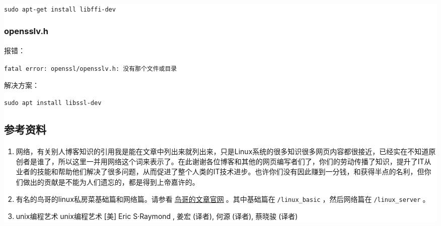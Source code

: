     sudo apt-get install libffi-dev


### opensslv.h

报错：

    fatal error: openssl/opensslv.h: 没有那个文件或目录



解决方案：

    sudo apt install libssl-dev


## 参考资料

1.  网络，有关别人博客知识的引用我是能在文章中列出来就列出来，只是Linux系统的很多知识很多网页内容都很接近，已经实在不知道原创者是谁了，所以这里一并用网络这个词来表示了。在此谢谢各位博客和其他的网页编写者们了，你们的劳动传播了知识，提升了IT从业者的技能和帮助他们解决了很多问题，从而促进了整个人类的IT技术进步。也许你们没有因此赚到一分钱，和获得半点的名利，但你们做出的贡献是不能为人们遗忘的，都是得到上帝嘉许的。

2.  有名的鸟哥的linux私房菜基础篇和网络篇。请参看 [鸟哥的文章官网](http://linux.vbird.org) 。其中基础篇在 `/linux_basic` ，然后网络篇在 `/linux_server` 。

3.  unix编程艺术 unix编程艺术 [美] Eric S·Raymond , 姜宏 (译者), 何源 (译者), 蔡晓骏 (译者)

    

